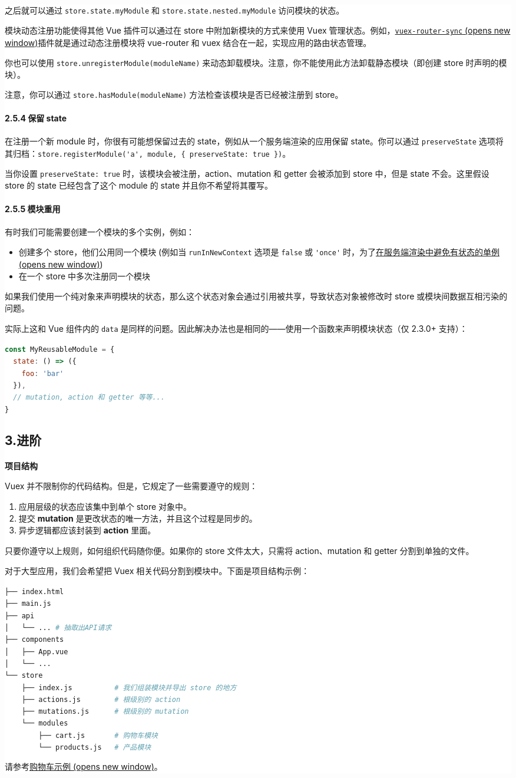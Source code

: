 之后就可以通过 `store.state.myModule` 和 `store.state.nested.myModule` 访问模块的状态。

模块动态注册功能使得其他 Vue 插件可以通过在 store 中附加新模块的方式来使用 Vuex 管理状态。例如，[`vuex-router-sync` (opens new window)](https://github.com/vuejs/vuex-router-sync)插件就是通过动态注册模块将 vue-router 和 vuex 结合在一起，实现应用的路由状态管理。

你也可以使用 `store.unregisterModule(moduleName)` 来动态卸载模块。注意，你不能使用此方法卸载静态模块（即创建 store 时声明的模块）。

注意，你可以通过 `store.hasModule(moduleName)` 方法检查该模块是否已经被注册到 store。

#### 2.5.4 保留 state

在注册一个新 module 时，你很有可能想保留过去的 state，例如从一个服务端渲染的应用保留 state。你可以通过 `preserveState` 选项将其归档：`store.registerModule('a', module, { preserveState: true })`。

当你设置 `preserveState: true` 时，该模块会被注册，action、mutation 和 getter 会被添加到 store 中，但是 state 不会。这里假设 store 的 state 已经包含了这个 module 的 state 并且你不希望将其覆写。

#### 2.5.5 模块重用

有时我们可能需要创建一个模块的多个实例，例如：

- 创建多个 store，他们公用同一个模块 (例如当 `runInNewContext` 选项是 `false` 或 `'once'` 时，为了[在服务端渲染中避免有状态的单例 (opens new window)](https://ssr.vuejs.org/en/structure.html#avoid-stateful-singletons))
- 在一个 store 中多次注册同一个模块

如果我们使用一个纯对象来声明模块的状态，那么这个状态对象会通过引用被共享，导致状态对象被修改时 store 或模块间数据互相污染的问题。

实际上这和 Vue 组件内的 `data` 是同样的问题。因此解决办法也是相同的——使用一个函数来声明模块状态（仅 2.3.0+ 支持）：

```js
const MyReusableModule = {
  state: () => ({
    foo: 'bar'
  }),
  // mutation, action 和 getter 等等...
}
```

## 3.进阶

**项目结构**

Vuex 并不限制你的代码结构。但是，它规定了一些需要遵守的规则：

1. 应用层级的状态应该集中到单个 store 对象中。
2. 提交 **mutation** 是更改状态的唯一方法，并且这个过程是同步的。
3. 异步逻辑都应该封装到 **action** 里面。

只要你遵守以上规则，如何组织代码随你便。如果你的 store 文件太大，只需将 action、mutation 和 getter 分割到单独的文件。

对于大型应用，我们会希望把 Vuex 相关代码分割到模块中。下面是项目结构示例：

```bash
├── index.html
├── main.js
├── api
│   └── ... # 抽取出API请求
├── components
│   ├── App.vue
│   └── ...
└── store
    ├── index.js          # 我们组装模块并导出 store 的地方
    ├── actions.js        # 根级别的 action
    ├── mutations.js      # 根级别的 mutation
    └── modules
        ├── cart.js       # 购物车模块
        └── products.js   # 产品模块
```

请参考[购物车示例 (opens new window)](https://github.com/vuejs/vuex/tree/dev/examples/shopping-cart)。
